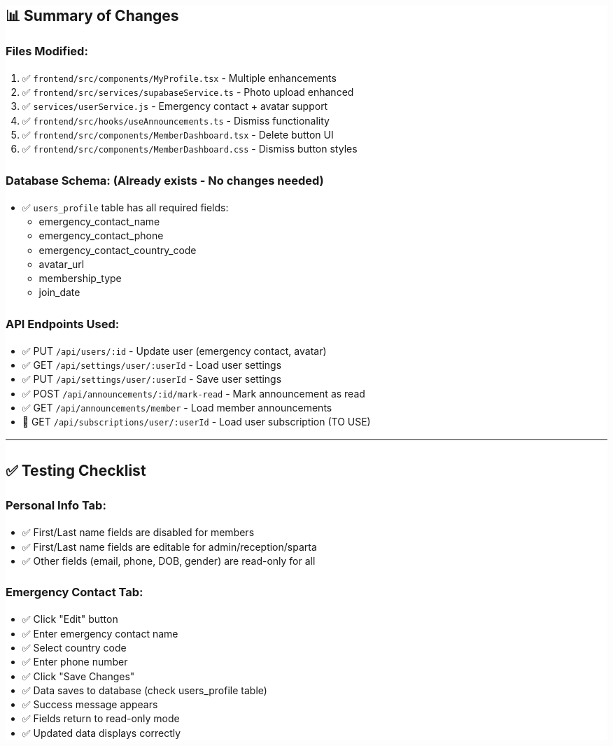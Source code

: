 ## 📊 Summary of Changes

### Files Modified:

1. ✅ `frontend/src/components/MyProfile.tsx` - Multiple enhancements
2. ✅ `frontend/src/services/supabaseService.ts` - Photo upload enhanced
3. ✅ `services/userService.js` - Emergency contact + avatar support
4. ✅ `frontend/src/hooks/useAnnouncements.ts` - Dismiss functionality
5. ✅ `frontend/src/components/MemberDashboard.tsx` - Delete button UI
6. ✅ `frontend/src/components/MemberDashboard.css` - Dismiss button styles

### Database Schema: (Already exists - No changes needed)

- ✅ `users_profile` table has all required fields:
  - emergency_contact_name
  - emergency_contact_phone
  - emergency_contact_country_code
  - avatar_url
  - membership_type
  - join_date

### API Endpoints Used:

- ✅ PUT `/api/users/:id` - Update user (emergency contact, avatar)
- ✅ GET `/api/settings/user/:userId` - Load user settings
- ✅ PUT `/api/settings/user/:userId` - Save user settings
- ✅ POST `/api/announcements/:id/mark-read` - Mark announcement as read
- ✅ GET `/api/announcements/member` - Load member announcements
- 🔄 GET `/api/subscriptions/user/:userId` - Load user subscription (TO USE)

---

## ✅ Testing Checklist

### Personal Info Tab:

- ✅ First/Last name fields are disabled for members
- ✅ First/Last name fields are editable for admin/reception/sparta
- ✅ Other fields (email, phone, DOB, gender) are read-only for all

### Emergency Contact Tab:

- ✅ Click "Edit" button
- ✅ Enter emergency contact name
- ✅ Select country code
- ✅ Enter phone number
- ✅ Click "Save Changes"
- ✅ Data saves to database (check users_profile table)
- ✅ Success message appears
- ✅ Fields return to read-only mode
- ✅ Updated data displays correctly
